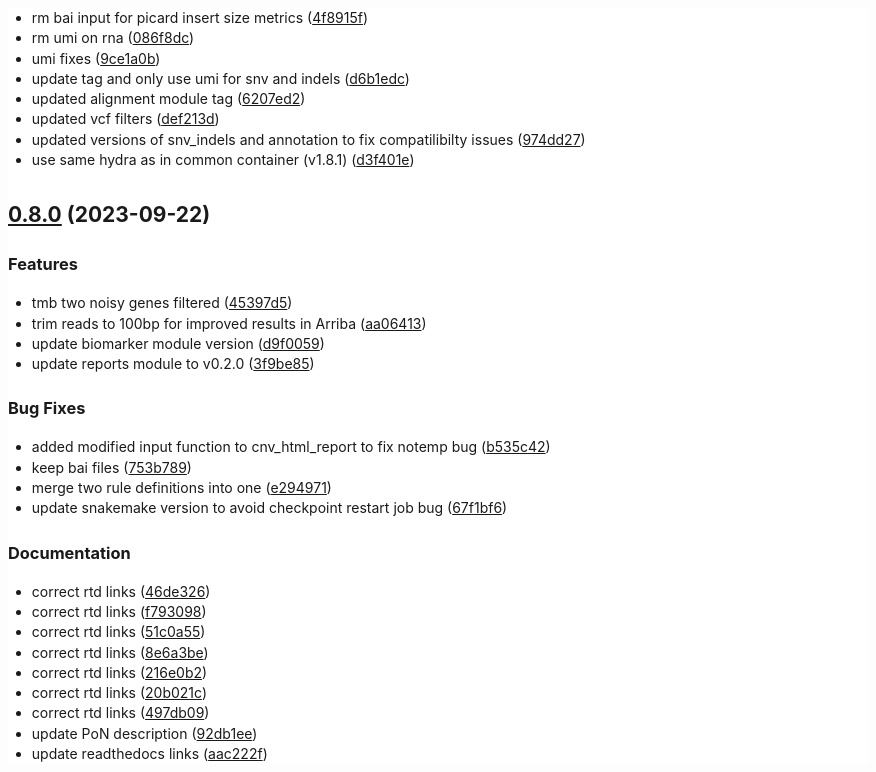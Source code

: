 * rm bai input for picard insert size metrics ([4f8915f](https://www.github.com/genomic-medicine-sweden/Twist_Solid/commit/4f8915f4d233a5c021560be0e0d1a5b7bc05b1ea))
* rm umi on rna ([086f8dc](https://www.github.com/genomic-medicine-sweden/Twist_Solid/commit/086f8dcdc3bef4456d23517860a34d69ce65b002))
* umi fixes ([9ce1a0b](https://www.github.com/genomic-medicine-sweden/Twist_Solid/commit/9ce1a0b8b4f5fa32f30fbf8aeb2462e0cfddbe61))
* update tag and only use umi for snv and indels ([d6b1edc](https://www.github.com/genomic-medicine-sweden/Twist_Solid/commit/d6b1edc7f2d64bdb0dfb7658dc2244a3e885deeb))
* updated alignment module tag ([6207ed2](https://www.github.com/genomic-medicine-sweden/Twist_Solid/commit/6207ed22e64a1b29a50f48ef790460ea576c699b))
* updated vcf filters ([def213d](https://www.github.com/genomic-medicine-sweden/Twist_Solid/commit/def213d7acb25e46f3e6e739e4d51b95aabfa437))
* updated versions of snv_indels and annotation to fix compatilibilty issues ([974dd27](https://www.github.com/genomic-medicine-sweden/Twist_Solid/commit/974dd27822368d149a155a96e150ac591f075492))
* use same hydra as in common container (v1.8.1) ([d3f401e](https://www.github.com/genomic-medicine-sweden/Twist_Solid/commit/d3f401e20f1750842fbfa222dfa2476388244144))

## [0.8.0](https://www.github.com/genomic-medicine-sweden/Twist_Solid/compare/v0.7.0...v0.8.0) (2023-09-22)


### Features

* tmb two noisy genes filtered ([45397d5](https://www.github.com/genomic-medicine-sweden/Twist_Solid/commit/45397d508ab84f11d091fd039f1115cde18691cc))
* trim reads to 100bp for improved results in Arriba ([aa06413](https://www.github.com/genomic-medicine-sweden/Twist_Solid/commit/aa06413befbc812bae78e0787a79128350853245))
* update biomarker module version ([d9f0059](https://www.github.com/genomic-medicine-sweden/Twist_Solid/commit/d9f0059a76bc13fe3c3a25c16810227386e78437))
* update reports module to v0.2.0 ([3f9be85](https://www.github.com/genomic-medicine-sweden/Twist_Solid/commit/3f9be856ce2c8cf415f01b0606d70c0687a858e0))


### Bug Fixes

* added modified input function to cnv_html_report to fix notemp bug ([b535c42](https://www.github.com/genomic-medicine-sweden/Twist_Solid/commit/b535c42c62914460a32b73797eb521d3c86380df))
* keep bai files ([753b789](https://www.github.com/genomic-medicine-sweden/Twist_Solid/commit/753b789d3ff2d4aec8889903a7e9b26f8b427d31))
* merge two rule definitions into one ([e294971](https://www.github.com/genomic-medicine-sweden/Twist_Solid/commit/e2949715dbbb33ae8b4d077a34bddc5b1f7f6196))
* update snakemake version to avoid checkpoint restart job bug ([67f1bf6](https://www.github.com/genomic-medicine-sweden/Twist_Solid/commit/67f1bf6dd693078d47de9745759e485bcd502239))


### Documentation

* correct rtd links ([46de326](https://www.github.com/genomic-medicine-sweden/Twist_Solid/commit/46de326494df35c6e6ab004a628b9106b846f958))
* correct rtd links ([f793098](https://www.github.com/genomic-medicine-sweden/Twist_Solid/commit/f793098c03065b3595b2f264e8f1e44464eb549a))
* correct rtd links ([51c0a55](https://www.github.com/genomic-medicine-sweden/Twist_Solid/commit/51c0a55580352a2ff8a642e91a69f0e203c79d0e))
* correct rtd links ([8e6a3be](https://www.github.com/genomic-medicine-sweden/Twist_Solid/commit/8e6a3be0c244d19a99c621a8687f3d2fae245460))
* correct rtd links ([216e0b2](https://www.github.com/genomic-medicine-sweden/Twist_Solid/commit/216e0b29540aa7cc21d559faa0d8ad4036bab14c))
* correct rtd links ([20b021c](https://www.github.com/genomic-medicine-sweden/Twist_Solid/commit/20b021c67342a72542c66618296a20458f7d810c))
* correct rtd links ([497db09](https://www.github.com/genomic-medicine-sweden/Twist_Solid/commit/497db093bd8ec7378e834378f68736bea05db5e1))
* update PoN description ([92db1ee](https://www.github.com/genomic-medicine-sweden/Twist_Solid/commit/92db1ee65d24e22a865112ed56a640412747fffe))
* update readthedocs links ([aac222f](https://www.github.com/genomic-medicine-sweden/Twist_Solid/commit/aac222fccd3e18882f885c8c1baf50362e0729c9))